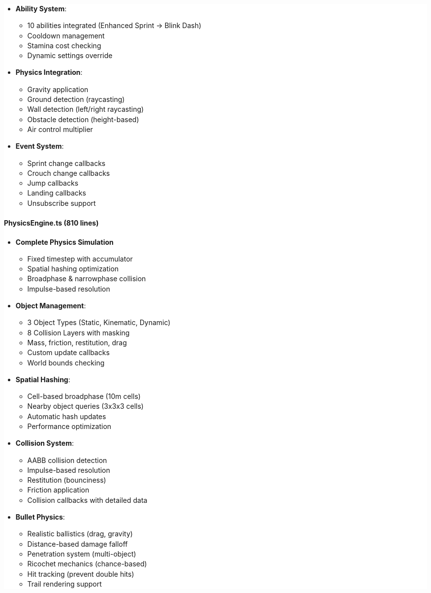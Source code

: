 - **Ability System**:
  - 10 abilities integrated (Enhanced Sprint → Blink Dash)
  - Cooldown management
  - Stamina cost checking
  - Dynamic settings override

- **Physics Integration**:
  - Gravity application
  - Ground detection (raycasting)
  - Wall detection (left/right raycasting)
  - Obstacle detection (height-based)
  - Air control multiplier

- **Event System**:
  - Sprint change callbacks
  - Crouch change callbacks
  - Jump callbacks
  - Landing callbacks
  - Unsubscribe support

#### PhysicsEngine.ts (810 lines)
- **Complete Physics Simulation**
  - Fixed timestep with accumulator
  - Spatial hashing optimization
  - Broadphase & narrowphase collision
  - Impulse-based resolution

- **Object Management**:
  - 3 Object Types (Static, Kinematic, Dynamic)
  - 8 Collision Layers with masking
  - Mass, friction, restitution, drag
  - Custom update callbacks
  - World bounds checking

- **Spatial Hashing**:
  - Cell-based broadphase (10m cells)
  - Nearby object queries (3x3x3 cells)
  - Automatic hash updates
  - Performance optimization

- **Collision System**:
  - AABB collision detection
  - Impulse-based resolution
  - Restitution (bounciness)
  - Friction application
  - Collision callbacks with detailed data

- **Bullet Physics**:
  - Realistic ballistics (drag, gravity)
  - Distance-based damage falloff
  - Penetration system (multi-object)
  - Ricochet mechanics (chance-based)
  - Hit tracking (prevent double hits)
  - Trail rendering support
